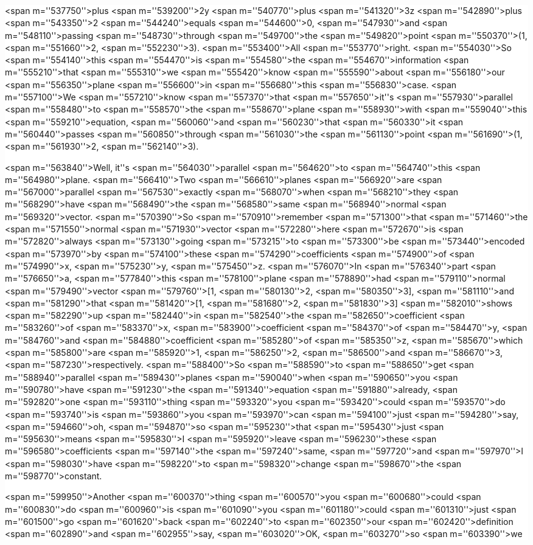   <span m=''537750''>plus</span> <span m=''539200''>2y</span> <span m=''540770''>plus</span>
  <span m=''541320''>3z</span> <span m=''542890''>plus</span> <span m=''543350''>2</span>
  <span m=''544240''>equals</span> <span m=''544600''>0,</span> <span m=''547930''>and</span>
  <span m=''548110''>passing</span> <span m=''548730''>through</span> <span m=''549700''>the</span>
  <span m=''549820''>point</span> <span m=''550370''>(1,</span> <span m=''551660''>2,</span>
  <span m=''552230''>3).</span> <span m=''553400''>All</span> <span m=''553770''>right.</span>
  <span m=''554030''>So</span> <span m=''554140''>this</span> <span m=''554470''>is</span>
  <span m=''554580''>the</span> <span m=''554670''>information</span> <span m=''555210''>that</span>
  <span m=''555310''>we</span> <span m=''555420''>know</span> <span m=''555590''>about</span>
  <span m=''556180''>our</span> <span m=''556350''>plane</span> <span m=''556600''>in</span>
  <span m=''556680''>this</span> <span m=''556830''>case.</span> <span m=''557100''>We</span>
  <span m=''557210''>know</span> <span m=''557370''>that</span> <span m=''557650''>it''s</span>
  <span m=''557930''>parallel</span> <span m=''558480''>to</span> <span m=''558570''>the</span>
  <span m=''558670''>plane</span> <span m=''558930''>with</span> <span m=''559040''>this</span>
  <span m=''559210''>equation,</span> <span m=''560060''>and</span> <span m=''560230''>that</span>
  <span m=''560330''>it</span> <span m=''560440''>passes</span> <span m=''560850''>through</span>
  <span m=''561030''>the</span> <span m=''561130''>point</span> <span m=''561690''>(1,</span>
  <span m=''561930''>2,</span> <span m=''562140''>3).</span> </p><p><span m=''563840''>Well,
  it''s</span> <span m=''564030''>parallel</span> <span m=''564620''>to</span> <span
  m=''564740''>this</span> <span m=''564980''>plane.</span> <span m=''566410''>Two</span>
  <span m=''566610''>planes</span> <span m=''566920''>are</span> <span m=''567000''>parallel</span>
  <span m=''567530''>exactly</span> <span m=''568070''>when</span> <span m=''568210''>they</span>
  <span m=''568290''>have</span> <span m=''568490''>the</span> <span m=''568580''>same</span>
  <span m=''568940''>normal</span> <span m=''569320''>vector.</span> <span m=''570390''>So</span>
  <span m=''570910''>remember</span> <span m=''571300''>that</span> <span m=''571460''>the</span>
  <span m=''571550''>normal</span> <span m=''571930''>vector</span> <span m=''572280''>here</span>
  <span m=''572670''>is</span> <span m=''572820''>always</span> <span m=''573130''>going</span>
  <span m=''573215''>to</span> <span m=''573300''>be</span> <span m=''573440''>encoded</span>
  <span m=''573970''>by</span> <span m=''574100''>these</span> <span m=''574290''>coefficients</span>
  <span m=''574900''>of</span> <span m=''574990''>x,</span> <span m=''575230''>y,</span>
  <span m=''575450''>z.</span> <span m=''576070''>In</span> <span m=''576340''>part</span>
  <span m=''576650''>a,</span> <span m=''577840''>this</span> <span m=''578100''>plane</span>
  <span m=''578890''>had</span> <span m=''579110''>normal</span> <span m=''579490''>vector</span>
  <span m=''579760''>[1,</span> <span m=''580130''>2,</span> <span m=''580350''>3],</span>
  <span m=''581110''>and</span> <span m=''581290''>that</span> <span m=''581420''>[1,</span>
  <span m=''581680''>2,</span> <span m=''581830''>3]</span> <span m=''582010''>shows</span>
  <span m=''582290''>up</span> <span m=''582440''>in</span> <span m=''582540''>the</span>
  <span m=''582650''>coefficient</span> <span m=''583260''>of</span> <span m=''583370''>x,</span>
  <span m=''583900''>coefficient</span> <span m=''584370''>of</span> <span m=''584470''>y,</span>
  <span m=''584760''>and</span> <span m=''584880''>coefficient</span> <span m=''585280''>of</span>
  <span m=''585350''>z,</span> <span m=''585670''>which</span> <span m=''585800''>are</span>
  <span m=''585920''>1,</span> <span m=''586250''>2,</span> <span m=''586500''>and</span>
  <span m=''586670''>3,</span> <span m=''587230''>respectively.</span> <span m=''588400''>So</span>
  <span m=''588590''>to</span> <span m=''588650''>get</span> <span m=''588940''>parallel</span>
  <span m=''589430''>planes</span> <span m=''590040''>when</span> <span m=''590650''>you</span>
  <span m=''590780''>have</span> <span m=''591230''>the</span> <span m=''591340''>equation</span>
  <span m=''591880''>already,</span> <span m=''592820''>one</span> <span m=''593110''>thing</span>
  <span m=''593320''>you</span> <span m=''593420''>could</span> <span m=''593570''>do</span>
  <span m=''593740''>is</span> <span m=''593860''>you</span> <span m=''593970''>can</span>
  <span m=''594100''>just</span> <span m=''594280''>say,</span> <span m=''594660''>oh,</span>
  <span m=''594870''>so</span> <span m=''595230''>that</span> <span m=''595430''>just</span>
  <span m=''595630''>means</span> <span m=''595830''>I</span> <span m=''595920''>leave</span>
  <span m=''596230''>these</span> <span m=''596580''>coefficients</span> <span m=''597140''>the</span>
  <span m=''597240''>same,</span> <span m=''597720''>and</span> <span m=''597970''>I</span>
  <span m=''598030''>have</span> <span m=''598220''>to</span> <span m=''598320''>change</span>
  <span m=''598670''>the</span> <span m=''598770''>constant.</span> </p><p><span m=''599950''>Another</span>
  <span m=''600370''>thing</span> <span m=''600570''>you</span> <span m=''600680''>could</span>
  <span m=''600830''>do</span> <span m=''600960''>is</span> <span m=''601090''>you</span>
  <span m=''601180''>could</span> <span m=''601310''>just</span> <span m=''601500''>go</span>
  <span m=''601620''>back</span> <span m=''602240''>to</span> <span m=''602350''>our</span>
  <span m=''602420''>definition</span> <span m=''602890''>and</span> <span m=''602955''>say,</span>
  <span m=''603020''>OK,</span> <span m=''603270''>so</span> <span m=''603390''>we</span>